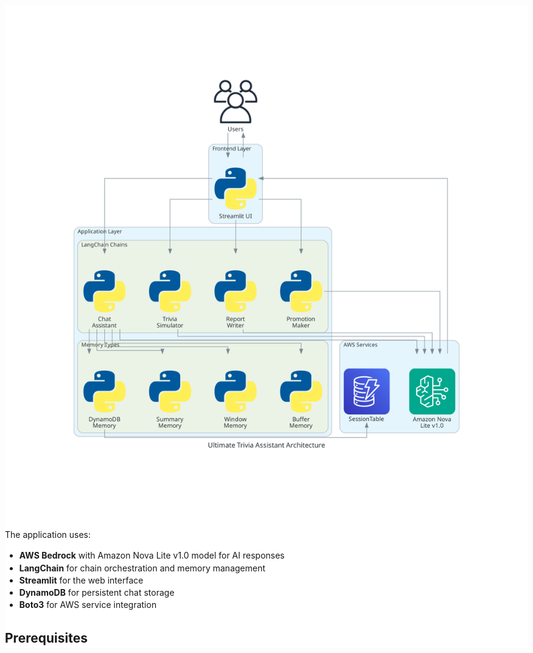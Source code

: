 ![Design](./trivia/images/architecture.png)

The application uses:
- **AWS Bedrock** with Amazon Nova Lite v1.0 model for AI responses
- **LangChain** for chain orchestration and memory management
- **Streamlit** for the web interface
- **DynamoDB** for persistent chat storage
- **Boto3** for AWS service integration

## Prerequisites
